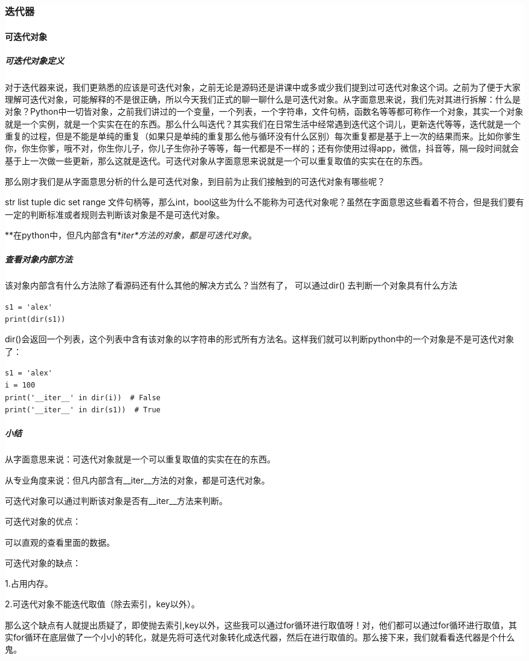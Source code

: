 ### 迭代器

#### 可迭代对象

##### 可迭代对象定义

 对于迭代器来说，我们更熟悉的应该是可迭代对象，之前无论是源码还是讲课中或多或少我们提到过可迭代对象这个词。之前为了便于大家理解可迭代对象，可能解释的不是很正确，所以今天我们正式的聊一聊什么是可迭代对象。从字面意思来说，我们先对其进行拆解：什么是对象？Python中一切皆对象，之前我们讲过的一个变量，一个列表，一个字符串，文件句柄，函数名等等都可称作一个对象，其实一个对象就是一个实例，就是一个实实在在的东西。那么什么叫迭代？其实我们在日常生活中经常遇到迭代这个词儿，更新迭代等等，迭代就是一个重复的过程，但是不能是单纯的重复（如果只是单纯的重复那么他与循环没有什么区别）每次重复都是基于上一次的结果而来。比如你爹生你，你生你爹，哦不对，你生你儿子，你儿子生你孙子等等，每一代都是不一样的；还有你使用过得app，微信，抖音等，隔一段时间就会基于上一次做一些更新，那么这就是迭代。可迭代对象从字面意思来说就是一个可以重复取值的实实在在的东西。

 那么刚才我们是从字面意思分析的什么是可迭代对象，到目前为止我们接触到的可迭代对象有哪些呢？

 str list tuple dic set range 文件句柄等，那么int，bool这些为什么不能称为可迭代对象呢？虽然在字面意思这些看着不符合，但是我们要有一定的判断标准或者规则去判断该对象是不是可迭代对象。

 **在python中，但凡内部含有\**iter\**方法的对象，都是可迭代对象**。

##### 查看对象内部方法

 该对象内部含有什么方法除了看源码还有什么其他的解决方式么？当然有了， 可以通过dir() 去判断一个对象具有什么方法

```
s1 = 'alex'
print(dir(s1))

```

dir()会返回一个列表，这个列表中含有该对象的以字符串的形式所有方法名。这样我们就可以判断python中的一个对象是不是可迭代对象了：

```
s1 = 'alex'
i = 100
print('__iter__' in dir(i))  # False
print('__iter__' in dir(s1))  # True

```

##### 小结

 从字面意思来说：可迭代对象就是一个可以重复取值的实实在在的东西。

 从专业角度来说：但凡内部含有__iter__方法的对象，都是可迭代对象。

 可迭代对象可以通过判断该对象是否有__iter__方法来判断。

 可迭代对象的优点：

 可以直观的查看里面的数据。

 可迭代对象的缺点：

 1.占用内存。

 2.可迭代对象不能迭代取值（除去索引，key以外）。

 那么这个缺点有人就提出质疑了，即使抛去索引,key以外，这些我可以通过for循环进行取值呀！对，他们都可以通过for循环进行取值，其实for循环在底层做了一个小小的转化，就是先将可迭代对象转化成迭代器，然后在进行取值的。那么接下来，我们就看看迭代器是个什么鬼。
